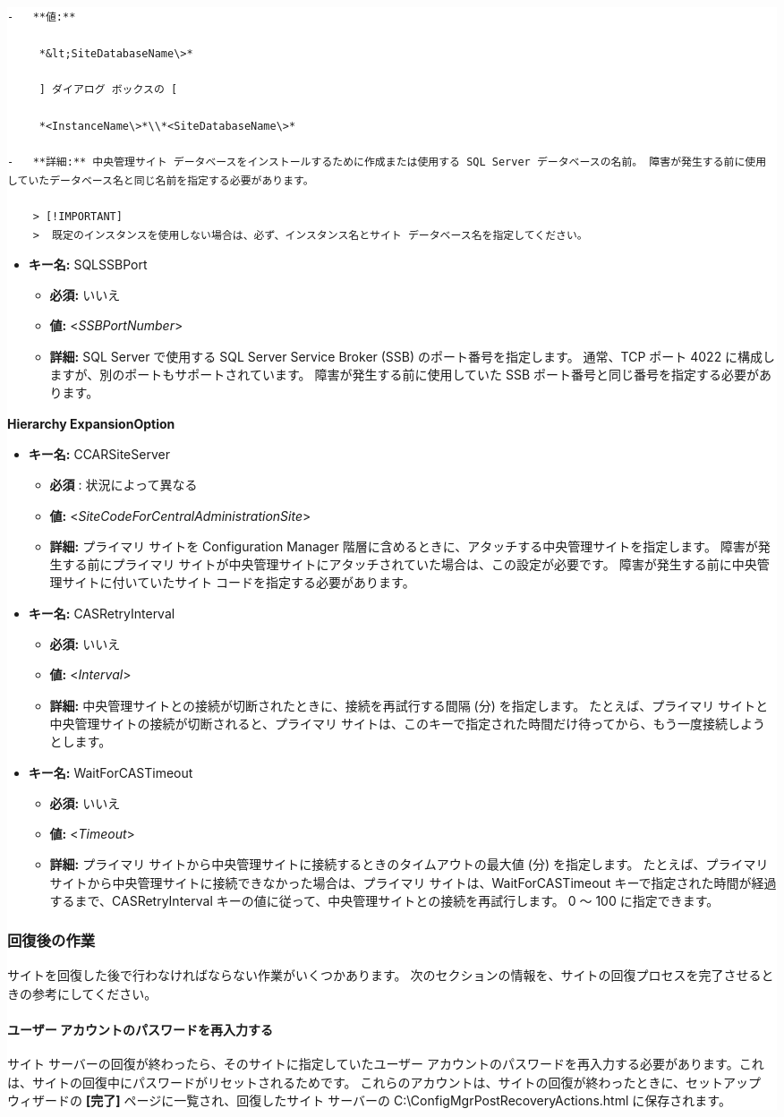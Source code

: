     -   **値:**  

         *&lt;SiteDatabaseName\>*  

         ] ダイアログ ボックスの [  

         *<InstanceName\>*\\*<SiteDatabaseName\>*  

    -   **詳細:** 中央管理サイト データベースをインストールするために作成または使用する SQL Server データベースの名前。 障害が発生する前に使用していたデータベース名と同じ名前を指定する必要があります。  

        > [!IMPORTANT]  
        >  既定のインスタンスを使用しない場合は、必ず、インスタンス名とサイト データベース名を指定してください。  

-   **キー名:** SQLSSBPort  

    -   **必須:** いいえ  

    -   **値:** <*SSBPortNumber*>  

    -   **詳細:** SQL Server で使用する SQL Server Service Broker (SSB) のポート番号を指定します。 通常、TCP ポート 4022 に構成しますが、別のポートもサポートされています。 障害が発生する前に使用していた SSB ポート番号と同じ番号を指定する必要があります。  

**Hierarchy ExpansionOption**  

-   **キー名:** CCARSiteServer  

    -   **必須** : 状況によって異なる  

    -   **値:** <*SiteCodeForCentralAdministrationSite*>  

    -   **詳細:** プライマリ サイトを Configuration Manager 階層に含めるときに、アタッチする中央管理サイトを指定します。 障害が発生する前にプライマリ サイトが中央管理サイトにアタッチされていた場合は、この設定が必要です。 障害が発生する前に中央管理サイトに付いていたサイト コードを指定する必要があります。  

-   **キー名:** CASRetryInterval  

    -   **必須:** いいえ  

    -   **値:** <*Interval*>  

    -   **詳細:** 中央管理サイトとの接続が切断されたときに、接続を再試行する間隔 (分) を指定します。 たとえば、プライマリ サイトと中央管理サイトの接続が切断されると、プライマリ サイトは、このキーで指定された時間だけ待ってから、もう一度接続しようとします。  

-   **キー名:** WaitForCASTimeout  

    -   **必須:** いいえ  

    -   **値:** <*Timeout*>  

    -   **詳細:** プライマリ サイトから中央管理サイトに接続するときのタイムアウトの最大値 (分) を指定します。 たとえば、プライマリ サイトから中央管理サイトに接続できなかった場合は、プライマリ サイトは、WaitForCASTimeout キーで指定された時間が経過するまで、CASRetryInterval キーの値に従って、中央管理サイトとの接続を再試行します。 0 ～ 100 に指定できます。  

###  <a name="a-namebkmkpostrecoverya-post-recovery-tasks"></a><a name="BKMK_PostRecovery"></a> 回復後の作業  
 サイトを回復した後で行わなければならない作業がいくつかあります。 次のセクションの情報を、サイトの回復プロセスを完了させるときの参考にしてください。  

#### <a name="re-enter-user-account-passwords"></a>ユーザー アカウントのパスワードを再入力する  
 サイト サーバーの回復が終わったら、そのサイトに指定していたユーザー アカウントのパスワードを再入力する必要があります。これは、サイトの回復中にパスワードがリセットされるためです。 これらのアカウントは、サイトの回復が終わったときに、セットアップ ウィザードの **[完了]** ページに一覧され、回復したサイト サーバーの C:\ConfigMgrPostRecoveryActions.html に保存されます。  
